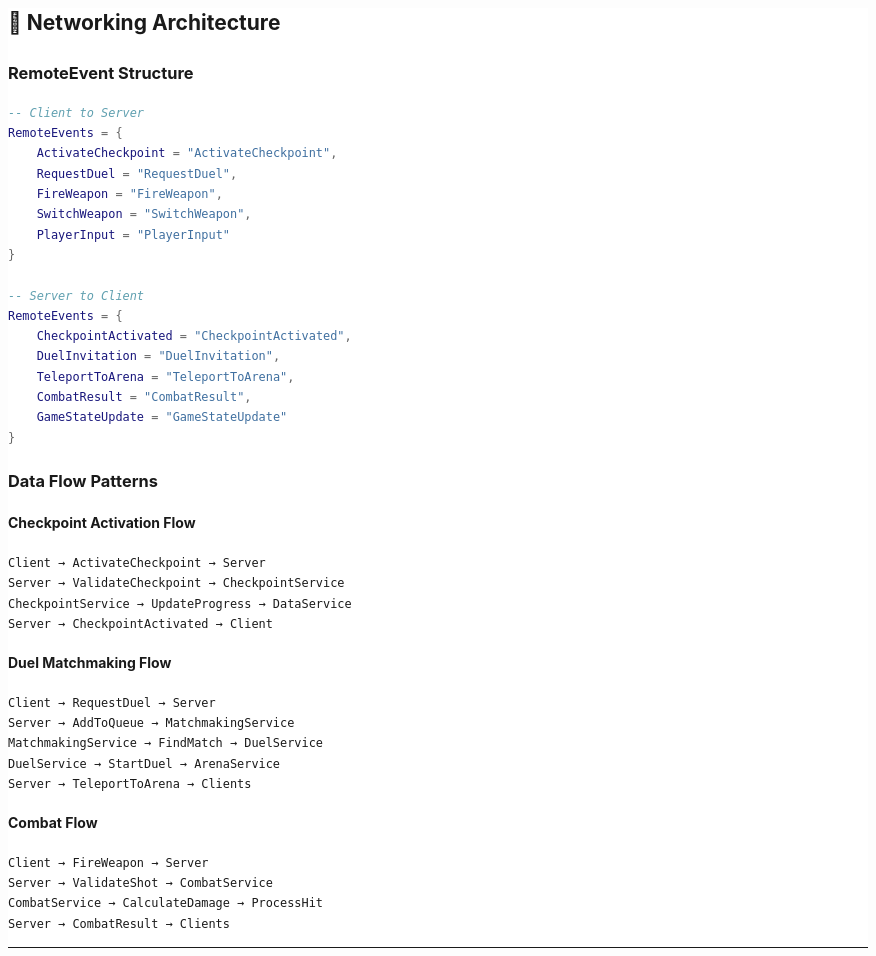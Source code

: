 
## 📡 Networking Architecture

### RemoteEvent Structure
```lua
-- Client to Server
RemoteEvents = {
    ActivateCheckpoint = "ActivateCheckpoint",
    RequestDuel = "RequestDuel",
    FireWeapon = "FireWeapon",
    SwitchWeapon = "SwitchWeapon",
    PlayerInput = "PlayerInput"
}

-- Server to Client
RemoteEvents = {
    CheckpointActivated = "CheckpointActivated",
    DuelInvitation = "DuelInvitation",
    TeleportToArena = "TeleportToArena",
    CombatResult = "CombatResult",
    GameStateUpdate = "GameStateUpdate"
}
```

### Data Flow Patterns

#### Checkpoint Activation Flow
```
Client → ActivateCheckpoint → Server
Server → ValidateCheckpoint → CheckpointService
CheckpointService → UpdateProgress → DataService
Server → CheckpointActivated → Client
```

#### Duel Matchmaking Flow
```
Client → RequestDuel → Server
Server → AddToQueue → MatchmakingService
MatchmakingService → FindMatch → DuelService
DuelService → StartDuel → ArenaService
Server → TeleportToArena → Clients
```

#### Combat Flow
```
Client → FireWeapon → Server
Server → ValidateShot → CombatService
CombatService → CalculateDamage → ProcessHit
Server → CombatResult → Clients
```

---
